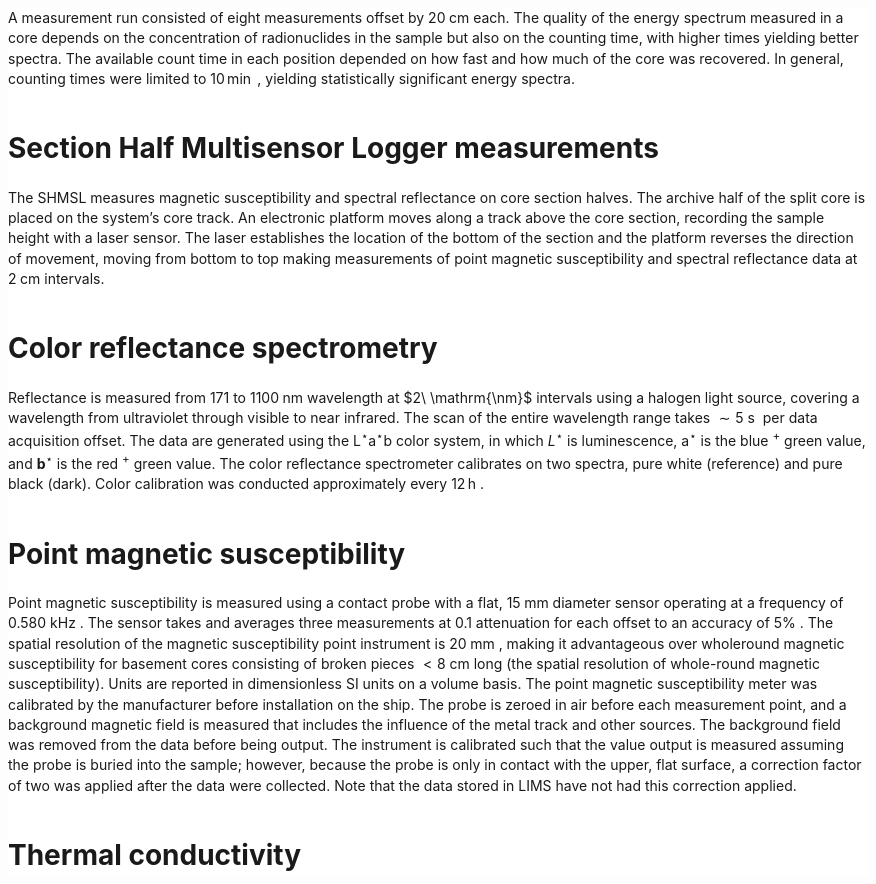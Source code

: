 A measurement run consisted of eight measurements offset by $20\;\mathrm{cm}$ each. The quality of the energy spectrum measured in a core depends on the concentration of radionuclides in the sample but also on the counting time, with higher times yielding better spectra. The available count time in each position depended on how fast and how much of the core was recovered. In general, counting times were limited to $10\,\mathrm{\min}$ , yielding statistically significant energy spectra.  

# Section Half Multisensor Logger measurements  

The SHMSL measures magnetic susceptibility and spectral reflectance on core section halves. The archive half of the split core is placed on the system’s core track. An electronic platform moves along a track above the core section, recording the sample height with a laser sensor. The laser establishes the location of the bottom of the section and the platform reverses the direction of movement, moving from bottom to top making measurements of point magnetic susceptibility and spectral reflectance data at $2\;\mathrm{{cm}}$ intervals.  

# Color reflectance spectrometry  

Reflectance is measured from 171 to $1100\;\mathrm{nm}$ wavelength at $2\ \mathrm{\nm}$ intervals using a halogen light source,  covering  a  wavelength  from  ultraviolet through visible to near infrared. The scan of the entire wavelength range takes ${\sim}5\mathrm{~s~}$ per data acquisition offset. The data are generated using the $\boldsymbol{\mathrm{L}}^{\star}\boldsymbol{\mathrm{a}}^{\star}\boldsymbol{\mathrm{b}}$ color system, in which $L^{\star}$ is luminescence, $\mathsf{a}^{\star}$ is the blue $^+$ green value, and $\mathbf{b}^{\star}$ is the red $^+$ green value. The color  reflectance  spectrometer  calibrates  on  two spectra, pure white (reference) and pure black (dark). Color calibration was conducted approximately every $12\,\mathrm{h}$ .  

# Point magnetic susceptibility  

Point magnetic susceptibility is measured using a contact probe with a flat, $15\;\mathrm{mm}$ diameter sensor operating at a frequency of $0.580\ \mathrm{kHz}$ . The sensor takes and averages three measurements at 0.1 attenuation for each offset to an accuracy of $5\%$ . The spatial resolution of the magnetic susceptibility point instrument is $20\;\mathrm{mm}$ , making it advantageous over wholeround magnetic susceptibility for basement cores consisting of broken pieces ${<}8\ \mathrm{cm}$ long (the spatial resolution of whole-round magnetic susceptibility). Units are reported in dimensionless SI units on a volume basis. The point magnetic susceptibility meter was calibrated by the manufacturer before installation on the ship. The probe is zeroed in air before each measurement point, and a background magnetic field is measured that includes the influence of the metal track and other sources. The background field was removed from the data before being output. The instrument is calibrated such that the value output is measured assuming the probe is buried into the sample; however, because the probe is only in contact with the upper, flat surface, a correction factor of two was applied after the data were collected. Note that the data stored in LIMS have not had this correction applied.  

# Thermal conductivity  
